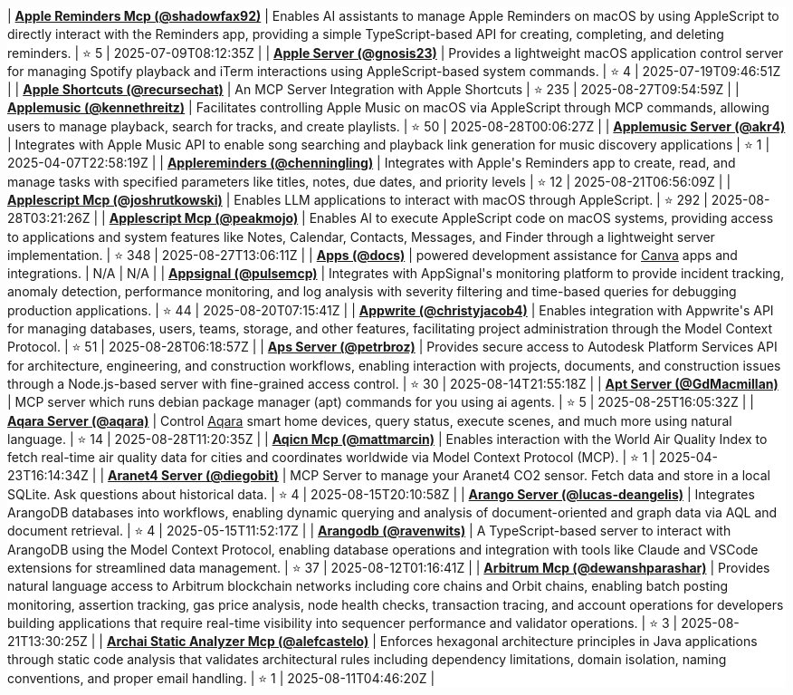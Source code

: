 | **[Apple Reminders Mcp (@shadowfax92)](<https://github.com/shadowfax92/apple-reminders-mcp>)** | Enables AI assistants to manage Apple Reminders on macOS by using AppleScript to directly interact with the Reminders app, providing a simple TypeScript-based API for creating, completing, and deleting reminders. | ⭐ 5 | 2025-07-09T08:12:35Z |
| **[Apple Server (@gnosis23)](<https://github.com/gnosis23/apple-mcp-server>)** | Provides a lightweight macOS application control server for managing Spotify playback and iTerm interactions using AppleScript-based system commands. | ⭐ 4 | 2025-07-19T09:46:51Z |
| **[Apple Shortcuts (@recursechat)](<https://github.com/recursechat/mcp-server-apple-shortcuts>)** | An MCP Server Integration with Apple Shortcuts | ⭐ 235 | 2025-08-27T09:54:59Z |
| **[Applemusic (@kennethreitz)](<https://github.com/kennethreitz/mcp-applemusic>)** | Facilitates controlling Apple Music on macOS via AppleScript through MCP commands, allowing users to manage playback, search for tracks, and create playlists. | ⭐ 50 | 2025-08-28T00:06:27Z |
| **[Applemusic Server (@akr4)](<https://github.com/akr4/applemusic-mcp-server>)** | Integrates with Apple Music API to enable song searching and playback link generation for music discovery applications | ⭐ 1 | 2025-04-07T22:58:19Z |
| **[Applereminders (@chenningling)](<https://github.com/chenningling/mcp-applereminders>)** | Integrates with Apple's Reminders app to create, read, and manage tasks with specified parameters like titles, notes, due dates, and priority levels | ⭐ 12 | 2025-08-21T06:56:09Z |
| **[Applescript Mcp (@joshrutkowski)](<https://github.com/joshrutkowski/applescript-mcp>)** | Enables LLM applications to interact with macOS through AppleScript. | ⭐ 292 | 2025-08-28T03:21:26Z |
| **[Applescript Mcp (@peakmojo)](<https://github.com/peakmojo/applescript-mcp>)** | Enables AI to execute AppleScript code on macOS systems, providing access to applications and system features like Notes, Calendar, Contacts, Messages, and Finder through a lightweight server implementation. | ⭐ 348 | 2025-08-27T13:06:11Z |
| **[Apps (@docs)](<https://www.canva.dev/docs/apps/mcp-server>)** | powered development assistance for [Canva](https://canva.com) apps and integrations. | N/A | N/A |
| **[Appsignal (@pulsemcp)](<https://github.com/pulsemcp/mcp-servers/tree/HEAD/experimental/appsignal>)** | Integrates with AppSignal's monitoring platform to provide incident tracking, anomaly detection, performance monitoring, and log analysis with severity filtering and time-based queries for debugging production applications. | ⭐ 44 | 2025-08-20T07:15:41Z |
| **[Appwrite (@christyjacob4)](<https://github.com/christyjacob4/mcp-server-appwrite>)** | Enables integration with Appwrite's API for managing databases, users, teams, storage, and other features, facilitating project administration through the Model Context Protocol. | ⭐ 51 | 2025-08-28T06:18:57Z |
| **[Aps Server (@petrbroz)](<https://github.com/petrbroz/aps-mcp-server>)** | Provides secure access to Autodesk Platform Services API for architecture, engineering, and construction workflows, enabling interaction with projects, documents, and construction issues through a Node.js-based server with fine-grained access control. | ⭐ 30 | 2025-08-14T21:55:18Z |
| **[Apt Server (@GdMacmillan)](<https://github.com/GdMacmillan/apt-mcp-server>)** | MCP server which runs debian package manager (apt) commands for you using ai agents. | ⭐ 5 | 2025-08-25T16:05:32Z |
| **[Aqara Server (@aqara)](<https://github.com/aqara/aqara-mcp-server>)** | Control [Aqara](https://www.aqara.com/) smart home devices, query status, execute scenes, and much more using natural language. | ⭐ 14 | 2025-08-28T11:20:35Z |
| **[Aqicn Mcp (@mattmarcin)](<https://github.com/mattmarcin/aqicn-mcp>)** | Enables interaction with the World Air Quality Index to fetch real-time air quality data for cities and coordinates worldwide via Model Context Protocol (MCP). | ⭐ 1 | 2025-04-23T16:14:34Z |
| **[Aranet4 Server (@diegobit)](<https://github.com/diegobit/aranet4-mcp-server>)** | MCP Server to manage your Aranet4 CO2 sensor. Fetch data and store in a local SQLite. Ask questions about historical data. | ⭐ 4 | 2025-08-15T20:10:58Z |
| **[Arango Server (@lucas-deangelis)](<https://github.com/lucas-deangelis/arango-mcp-server>)** | Integrates ArangoDB databases into workflows, enabling dynamic querying and analysis of document-oriented and graph data via AQL and document retrieval. | ⭐ 4 | 2025-05-15T11:52:17Z |
| **[Arangodb (@ravenwits)](<https://github.com/ravenwits/mcp-server-arangodb>)** | A TypeScript-based server to interact with ArangoDB using the Model Context Protocol, enabling database operations and integration with tools like Claude and VSCode extensions for streamlined data management. | ⭐ 37 | 2025-08-12T01:16:41Z |
| **[Arbitrum Mcp (@dewanshparashar)](<https://github.com/dewanshparashar/arbitrum-mcp>)** | Provides natural language access to Arbitrum blockchain networks including core chains and Orbit chains, enabling batch posting monitoring, assertion tracking, gas price analysis, node health checks, transaction tracing, and account operations for developers building applications that require real-time visibility into sequencer performance and validator operations. | ⭐ 3 | 2025-08-21T13:30:25Z |
| **[Archai Static Analyzer Mcp (@alefcastelo)](<https://github.com/alefcastelo/archai-static-analyzer-mcp>)** | Enforces hexagonal architecture principles in Java applications through static code analysis that validates architectural rules including dependency limitations, domain isolation, naming conventions, and proper email handling. | ⭐ 1 | 2025-08-11T04:46:20Z |